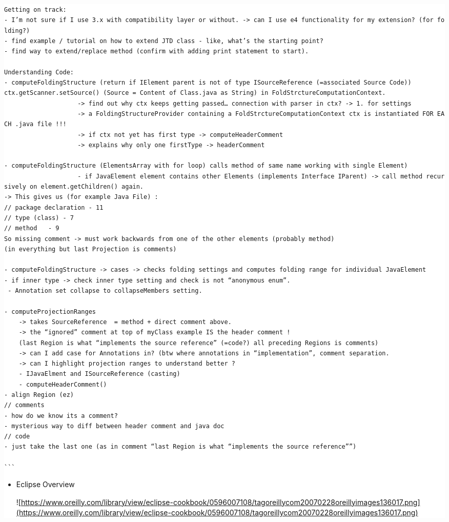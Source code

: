     Getting on track: 
    - I’m not sure if I use 3.x with compatibility layer or without. -> can I use e4 functionality for my extension? (for folding?) 
    - find example / tutorial on how to extend JTD class - like, what’s the starting point? 
    - find way to extend/replace method (confirm with adding print statement to start).
    
    Understanding Code: 
    - computeFoldingStructure (return if IElement parent is not of type ISourceReference (=associated Source Code))					ctx.getScanner.setSource() (Source = Content of Class.java as String) in FoldStrctureComputationContext. 
    					-> find out why ctx keeps getting passed… connection with parser in ctx? -> 1. for settings
    					-> a FoldingStructureProvider containing a FoldStrctureComputationContext ctx is instantiated FOR EACH .java file !!!
    					-> if ctx not yet has first type -> computeHeaderComment
    					-> explains why only one firstType -> headerComment
    					
    - computeFoldingStructure (ElementsArray with for loop) calls method of same name working with single Element) 
    					- if JavaElement element contains other Elements (implements Interface IParent) -> call method recursively on element.getChildren() again. 
    -> This gives us (for example Java File) : 
    // package declaration - 11
    // type (class) - 7
    // method   - 9
    So missing comment -> must work backwards from one of the other elements (probably method)
    (in everything but last Projection is comments)
    
    - computeFoldingStructure -> cases -> checks folding settings and computes folding range for individual JavaElement 
    - if inner type -> check inner type setting and check is not “anonymous enum”.
     - Annotation set collapse to collapseMembers setting. 
    
    - computeProjectionRanges  
    	-> takes SourceReference  = method + direct comment above. 
    	-> the “ignored” comment at top of myClass example IS the header comment !
    	(last Region is what “implements the source reference” (=code?) all preceding Regions is comments) 
    	-> can I add case for Annotations in? (btw where annotations in “implementation”, comment separation. 
    	-> can I highlight projection ranges to understand better ? 
    	- IJavaElment and ISourceReference (casting)
    	- computeHeaderComment()
    - align Region (ez)
    // comments
    - how do we know its a comment?
    - mysterious way to diff between header comment and java doc
    // code 
    - just take the last one (as in comment “last Region is what “implements the source reference””)
    
    ```
    
- Eclipse Overview
    
    ![https://www.oreilly.com/library/view/eclipse-cookbook/0596007108/tagoreillycom20070228oreillyimages136017.png](https://www.oreilly.com/library/view/eclipse-cookbook/0596007108/tagoreillycom20070228oreillyimages136017.png)
    